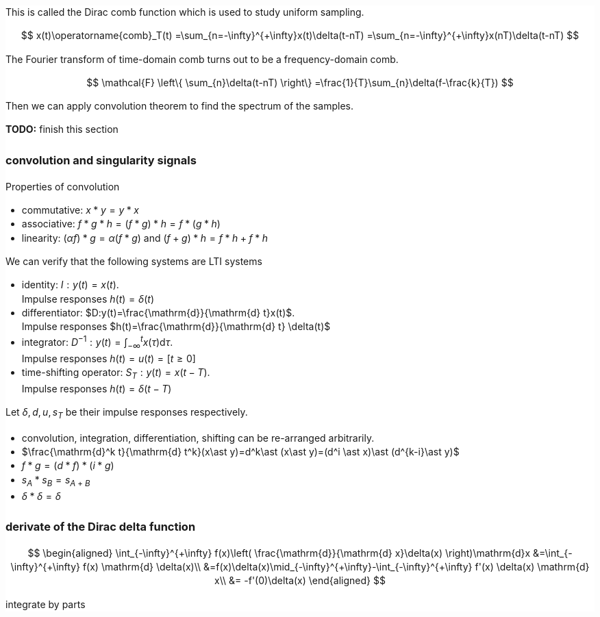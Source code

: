 This is called the Dirac comb function which is used to study uniform sampling.

$$
x(t)\operatorname{comb}_T(t)
=\sum_{n=-\infty}^{+\infty}x(t)\delta(t-nT)
=\sum_{n=-\infty}^{+\infty}x(nT)\delta(t-nT)
$$

The Fourier transform of time-domain comb turns out to be a frequency-domain comb.

$$
\mathcal{F} \left\{ \sum_{n}\delta(t-nT) \right\}
=\frac{1}{T}\sum_{n}\delta(f-\frac{k}{T})
$$

Then we can apply convolution theorem to find the spectrum of the samples.

**TODO:** finish this section

### convolution and singularity signals

Properties of convolution

- commutative: $x\ast y = y\ast x$
- associative: $f\ast g\ast h =(f\ast g)\ast h = f\ast (g\ast h)$
- linearity: $(\alpha f)\ast g = \alpha (f\ast g)$ and $(f+g)\ast h=f\ast h+f\ast h$

We can verify that the following systems are LTI systems

- identity: $I:y(t)=x(t)$.  
  Impulse responses $h(t)=\delta(t)$
- differentiator: $D:y(t)=\frac{\mathrm{d}}{\mathrm{d} t}x(t)$.  
  Impulse responses $h(t)=\frac{\mathrm{d}}{\mathrm{d} t} \delta(t)$
- integrator: $D^{-1}:y(t)=\int_{-\infty}^{t}x(\tau)\mathrm{d}\tau$.  
  Impulse responses $h(t)=u(t)=[t\geq 0]$
- time-shifting operator: $S_T:y(t)=x(t-T)$.  
  Impulse responses $h(t)=\delta(t-T)$

Let $\delta,d,u,s_T$ be their impulse responses respectively.

- convolution, integration, differentiation, shifting can be re-arranged arbitrarily.
- $\frac{\mathrm{d}^k t}{\mathrm{d} t^k}(x\ast y)=d^k\ast (x\ast y)=(d^i \ast x)\ast (d^{k-i}\ast y)$
- $f\ast g = (d\ast f)\ast (i\ast g)$
- $s_A\ast s_B = s_{A+B}$
- $\delta \ast \delta =\delta$

### derivate of the Dirac delta function

$$
\begin{aligned}
\int_{-\infty}^{+\infty} f(x)\left( \frac{\mathrm{d}}{\mathrm{d} x}\delta(x) \right)\mathrm{d}x
&=\int_{-\infty}^{+\infty} f(x) \mathrm{d} \delta(x)\\
&=f(x)\delta(x)\mid_{-\infty}^{+\infty}-\int_{-\infty}^{+\infty} f'(x) \delta(x) \mathrm{d} x\\
&= -f'(0)\delta(x)
\end{aligned}
$$

integrate by parts
